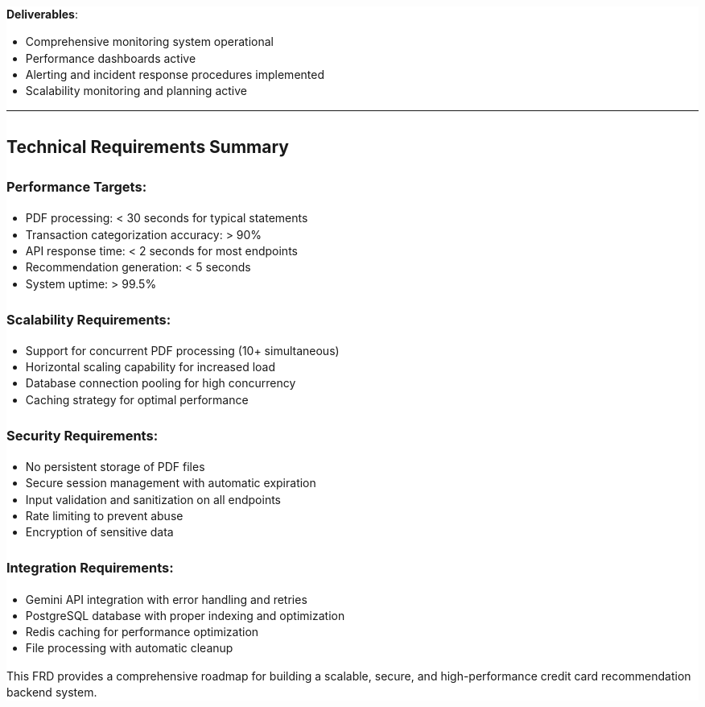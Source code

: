 **Deliverables**:
- Comprehensive monitoring system operational
- Performance dashboards active
- Alerting and incident response procedures implemented
- Scalability monitoring and planning active

---

## **Technical Requirements Summary**

### **Performance Targets**:
- PDF processing: < 30 seconds for typical statements
- Transaction categorization accuracy: > 90%
- API response time: < 2 seconds for most endpoints
- Recommendation generation: < 5 seconds
- System uptime: > 99.5%

### **Scalability Requirements**:
- Support for concurrent PDF processing (10+ simultaneous)
- Horizontal scaling capability for increased load
- Database connection pooling for high concurrency
- Caching strategy for optimal performance

### **Security Requirements**:
- No persistent storage of PDF files
- Secure session management with automatic expiration
- Input validation and sanitization on all endpoints
- Rate limiting to prevent abuse
- Encryption of sensitive data

### **Integration Requirements**:
- Gemini API integration with error handling and retries
- PostgreSQL database with proper indexing and optimization
- Redis caching for performance optimization
- File processing with automatic cleanup

This FRD provides a comprehensive roadmap for building a scalable, secure, and high-performance credit card recommendation backend system.